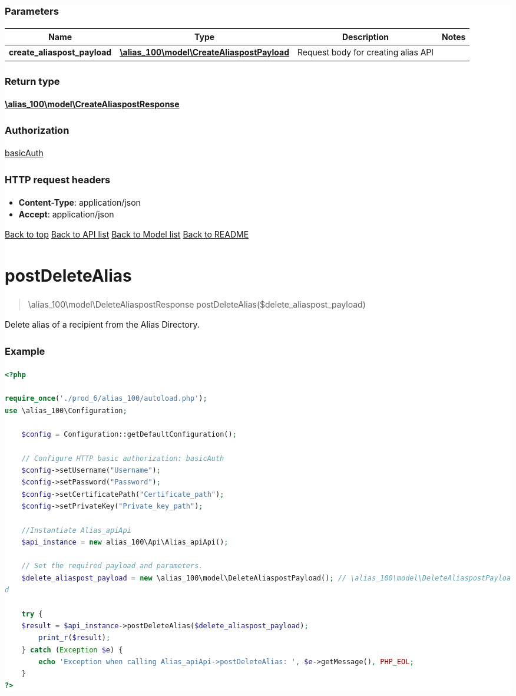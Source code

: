 ### Parameters

Name | Type | Description  | Notes
------------- | ------------- | ------------- | -------------
 **create_aliaspost_payload** | [**\alias_100\model\CreateAliaspostPayload**](../Model/\alias_100\model\CreateAliaspostPayload.md)| Request body for creating alias API |

### Return type

[**\alias_100\model\CreateAliaspostResponse**](../Model/CreateAliaspostResponse.md)

### Authorization

[basicAuth](../../README.md#basicAuth)

### HTTP request headers

 - **Content-Type**: application/json
 - **Accept**: application/json

[Back to top](#)     [Back to API list](../../README.md#documentation-for-api-endpoints)     [Back to Model list](../../README.md#documentation-for-models)    [Back to README](../../README.md)

# **postDeleteAlias**
> \alias_100\model\DeleteAliaspostResponse postDeleteAlias($delete_aliaspost_payload)



Delete alias of a recipient from the Alias Directory.

### Example
```php
<?php

require_once('./prod_6/alias_100/autoload.php');
use \alias_100\Configuration;

    $config = Configuration::getDefaultConfiguration();
    
    // Configure HTTP basic authorization: basicAuth
    $config->setUsername("Username");
    $config->setPassword("Password");
    $config->setCertificatePath("Certificate_path");
    $config->setPrivateKey("Private_key_path");

    //Instantiate Alias_apiApi
    $api_instance = new alias_100\Api\Alias_apiApi();

    // Set the required payload and parameters.
    $delete_aliaspost_payload = new \alias_100\model\DeleteAliaspostPayload(); // \alias_100\model\DeleteAliaspostPayload

    try {
    $result = $api_instance->postDeleteAlias($delete_aliaspost_payload);
        print_r($result);
    } catch (Exception $e) {
        echo 'Exception when calling Alias_apiApi->postDeleteAlias: ', $e->getMessage(), PHP_EOL;
    }
?>
```

